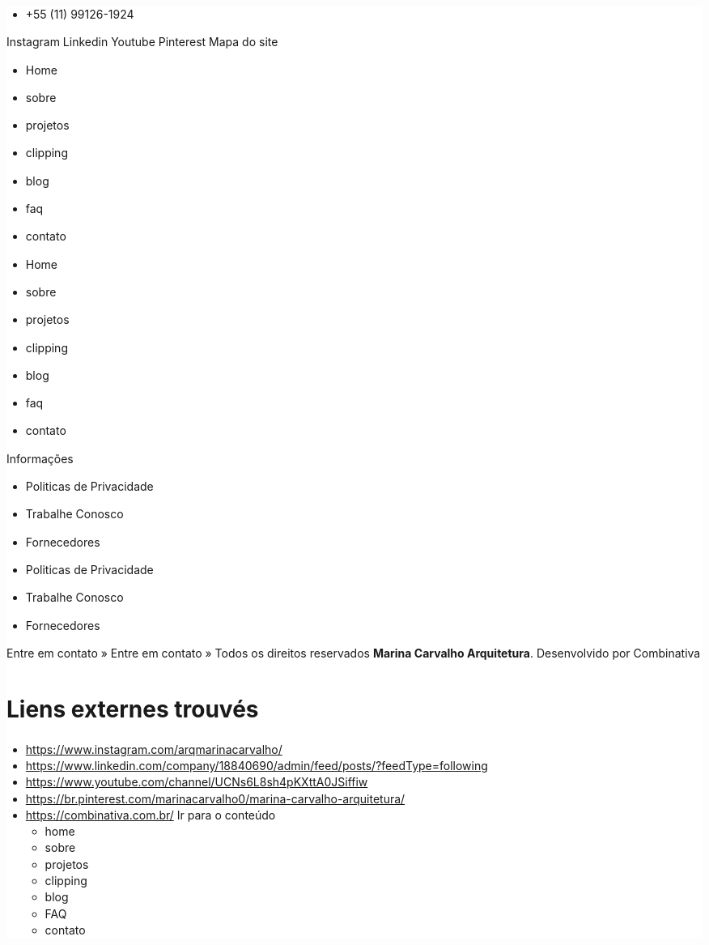 
  * +55 (11) 99126-1924


Instagram Linkedin Youtube Pinterest
Mapa do site
  * Home
  * sobre
  * projetos
  * clipping
  * blog
  * faq
  * contato


  * Home
  * sobre
  * projetos
  * clipping
  * blog
  * faq
  * contato


Informações
  * Politicas de Privacidade
  * Trabalhe Conosco
  * Fornecedores


  * Politicas de Privacidade
  * Trabalhe Conosco
  * Fornecedores


Entre em contato »
Entre em contato »
Todos os direitos reservados **Marina Carvalho Arquitetura**. Desenvolvido por Combinativa


# Liens externes trouvés
- https://www.instagram.com/arqmarinacarvalho/
- https://www.linkedin.com/company/18840690/admin/feed/posts/?feedType=following
- https://www.youtube.com/channel/UCNs6L8sh4pKXttA0JSiffiw
- https://br.pinterest.com/marinacarvalho0/marina-carvalho-arquitetura/
- https://combinativa.com.br/
Ir para o conteúdo
  * home
  * sobre
  * projetos
  * clipping
  * blog
  * FAQ
  * contato

